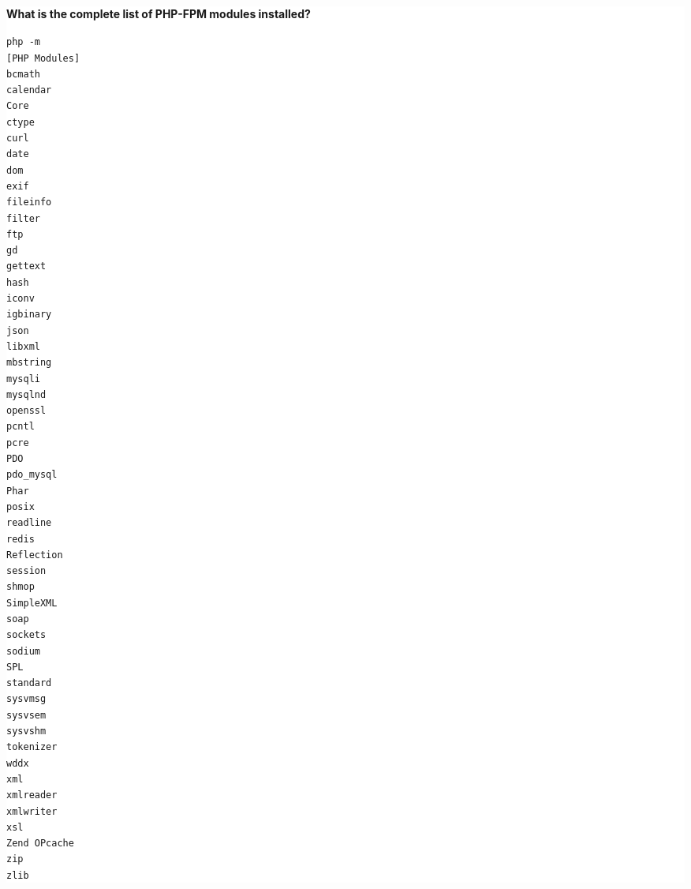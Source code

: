 **What is the complete list of PHP-FPM modules installed?**

    php -m
    [PHP Modules]
    bcmath
    calendar
    Core
    ctype
    curl
    date
    dom
    exif
    fileinfo
    filter
    ftp
    gd
    gettext
    hash
    iconv
    igbinary
    json
    libxml
    mbstring
    mysqli
    mysqlnd
    openssl
    pcntl
    pcre
    PDO
    pdo_mysql
    Phar
    posix
    readline
    redis
    Reflection
    session
    shmop
    SimpleXML
    soap
    sockets
    sodium
    SPL
    standard
    sysvmsg
    sysvsem
    sysvshm
    tokenizer
    wddx
    xml
    xmlreader
    xmlwriter
    xsl
    Zend OPcache
    zip
    zlib
